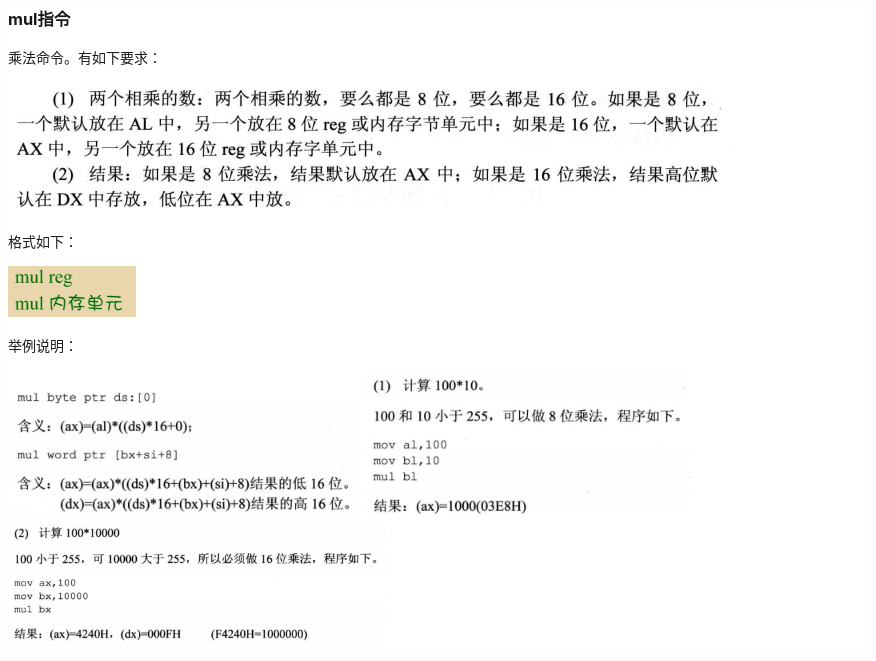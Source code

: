 ### mul指令

乘法命令。有如下要求：

![1595173344065](pictures/1595173344065.png)

格式如下：

<img src="pictures/1595173416569.png" alt="1595173416569" style="zoom:50%;" />

举例说明：

<img src="pictures/1595173500397.png" alt="1595173500397" style="zoom: 80%;" />

<img src="pictures/1595173559238.png" alt="1595173559238" style="zoom: 80%;" />

<img src="pictures/1595173580408.png" alt="1595173580408" style="zoom:67%;" />
